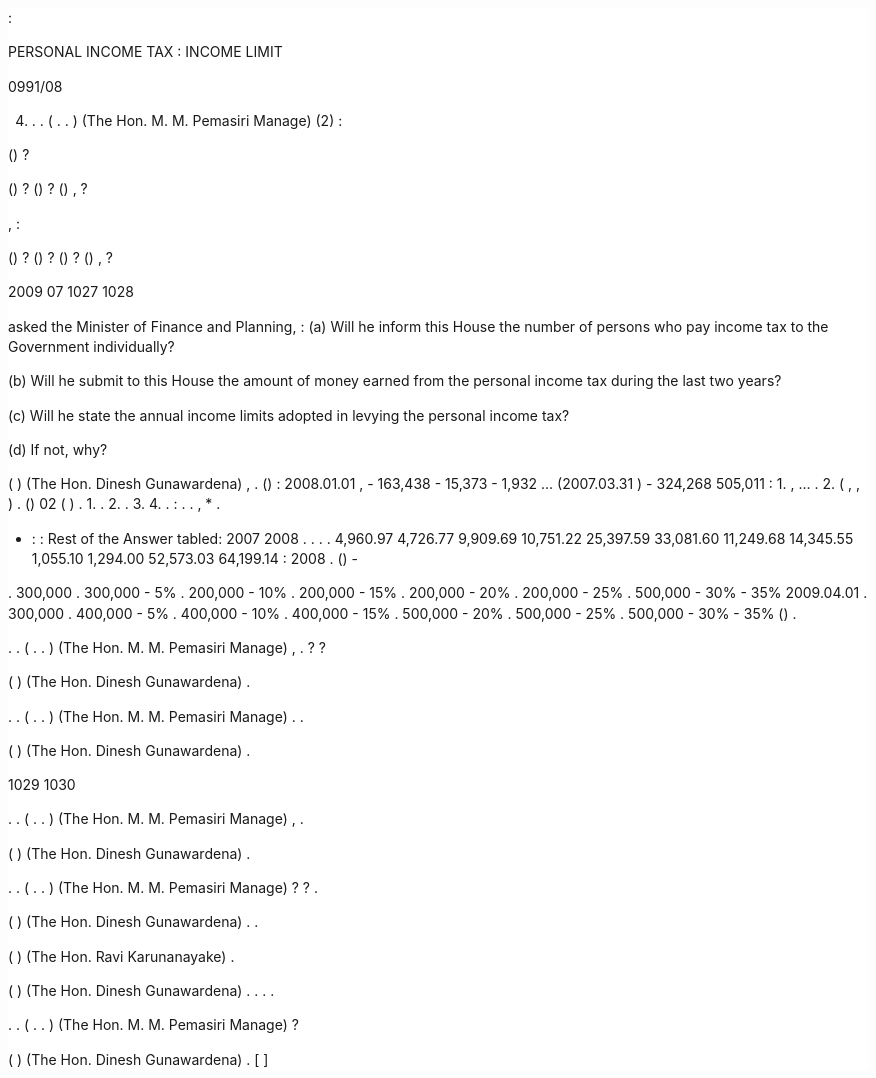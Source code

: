 :

PERSONAL INCOME TAX : INCOME LIMIT

0991/08

4. . . ( . . ) (The Hon. M. M. Pemasiri Manage) (2) :

() ?

() ? () ? () , ?

, :

() ? () ? () ? () , ?

2009 07 1027 1028

asked the Minister of Finance and Planning, : (a) Will he inform this House the number of persons who pay income tax to the Government individually?

(b) Will he submit to this House the amount of money earned from the personal income tax during the last two years?

(c) Will he state the annual income limits adopted in levying the personal income tax?

(d) If not, why?

( ) (The Hon. Dinesh Gunawardena) , . () : 2008.01.01 , - 163,438 - 15,373 - 1,932 ... (2007.03.31 ) - 324,268 505,011 : 1. , ... . 2. ( , , ) . () 02 ( ) . 1. . 2. . 3. 4. . : . . , * .

* : : Rest of the Answer tabled: 2007 2008 . . . . 4,960.97 4,726.77 9,909.69 10,751.22 25,397.59 33,081.60 11,249.68 14,345.55 1,055.10 1,294.00 52,573.03 64,199.14 : 2008 . () -

. 300,000 . 300,000 - 5% . 200,000 - 10% . 200,000 - 15% . 200,000 - 20% . 200,000 - 25% . 500,000 - 30% - 35% 2009.04.01 . 300,000 . 400,000 - 5% . 400,000 - 10% . 400,000 - 15% . 500,000 - 20% . 500,000 - 25% . 500,000 - 30% - 35% () .

. . ( . . ) (The Hon. M. M. Pemasiri Manage) , . ? ?

( ) (The Hon. Dinesh Gunawardena) .

. . ( . . ) (The Hon. M. M. Pemasiri Manage) . .

( ) (The Hon. Dinesh Gunawardena) .

1029 1030

. . ( . . ) (The Hon. M. M. Pemasiri Manage) , .

( ) (The Hon. Dinesh Gunawardena) .

. . ( . . ) (The Hon. M. M. Pemasiri Manage) ? ? .

( ) (The Hon. Dinesh Gunawardena) . .

( ) (The Hon. Ravi Karunanayake) .

( ) (The Hon. Dinesh Gunawardena) . . . .

. . ( . . ) (The Hon. M. M. Pemasiri Manage) ?

( ) (The Hon. Dinesh Gunawardena) . [ ]
